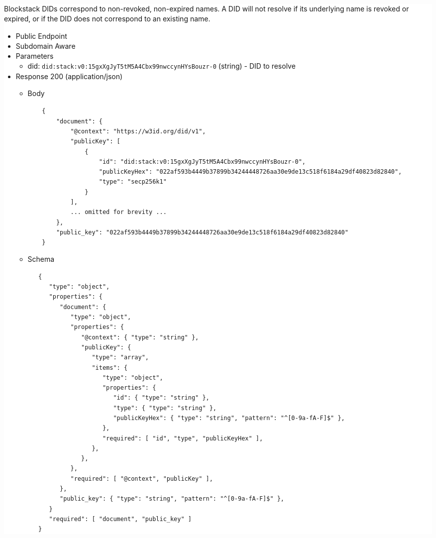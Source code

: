 Blockstack DIDs correspond to non-revoked, non-expired names.  A DID will not
resolve if its underlying name is revoked or expired, or if the DID does not
correspond to an existing name.

+ Public Endpoint
+ Subdomain Aware
+ Parameters
  + did: `did:stack:v0:15gxXgJyT5tM5A4Cbx99nwccynHYsBouzr-0` (string) - DID to resolve
+ Response 200 (application/json)
  + Body

            {
                "document": {
                    "@context": "https://w3id.org/did/v1",
                    "publicKey": [
                        {
                            "id": "did:stack:v0:15gxXgJyT5tM5A4Cbx99nwccynHYsBouzr-0",
                            "publicKeyHex": "022af593b4449b37899b34244448726aa30e9de13c518f6184a29df40823d82840",
                            "type": "secp256k1"
                        }
                    ],
                    ... omitted for brevity ...
                },
                "public_key": "022af593b4449b37899b34244448726aa30e9de13c518f6184a29df40823d82840"
            }

   + Schema

            {
               "type": "object",
               "properties": {
                  "document": {
                     "type": "object",
                     "properties": {
                        "@context": { "type": "string" },
                        "publicKey": {
                           "type": "array",
                           "items": {
                              "type": "object",
                              "properties": {
                                 "id": { "type": "string" },
                                 "type": { "type": "string" },
                                 "publicKeyHex": { "type": "string", "pattern": "^[0-9a-fA-F]$" },
                              },
                              "required": [ "id", "type", "publicKeyHex" ],
                           },
                        },
                     },
                     "required": [ "@context", "publicKey" ],
                  },
                  "public_key": { "type": "string", "pattern": "^[0-9a-fA-F]$" },
               }
               "required": [ "document", "public_key" ]
            }
